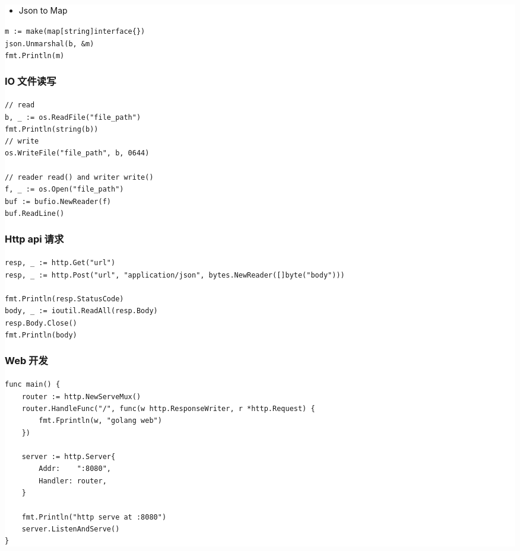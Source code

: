 - Json to Map

```golang
m := make(map[string]interface{})
json.Unmarshal(b, &m)
fmt.Println(m)
```

### IO 文件读写

```golang
// read
b, _ := os.ReadFile("file_path")
fmt.Println(string(b))
// write
os.WriteFile("file_path", b, 0644)

// reader read() and writer write()
f, _ := os.Open("file_path")
buf := bufio.NewReader(f)
buf.ReadLine()
```

### Http api 请求

```golang
resp, _ := http.Get("url")
resp, _ := http.Post("url", "application/json", bytes.NewReader([]byte("body")))

fmt.Println(resp.StatusCode)
body, _ := ioutil.ReadAll(resp.Body)
resp.Body.Close()
fmt.Println(body)
```

### Web 开发

```golang
func main() {
	router := http.NewServeMux()
	router.HandleFunc("/", func(w http.ResponseWriter, r *http.Request) {
		fmt.Fprintln(w, "golang web")
	})

	server := http.Server{
		Addr:    ":8080",
		Handler: router,
	}

	fmt.Println("http serve at :8080")
	server.ListenAndServe()
}
```
